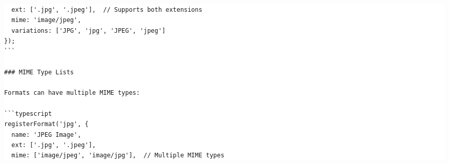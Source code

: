 ``````
  ext: ['.jpg', '.jpeg'],  // Supports both extensions
  mime: 'image/jpeg',
  variations: ['JPG', 'jpg', 'JPEG', 'jpeg']
});
```

### MIME Type Lists

Formats can have multiple MIME types:

```typescript
registerFormat('jpg', {
  name: 'JPEG Image',
  ext: ['.jpg', '.jpeg'],
  mime: ['image/jpeg', 'image/jpg'],  // Multiple MIME types
